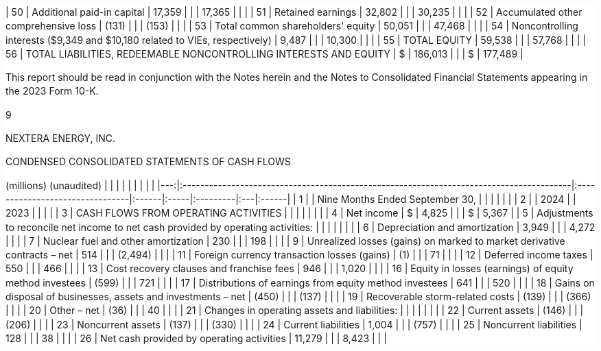 | 50 | Additional paid-in capital                                                                                   | 17,359            |         |                  | 17,365  |    |         |
| 51 | Retained earnings                                                                                            | 32,802            |         |                  | 30,235  |    |         |
| 52 | Accumulated other comprehensive loss                                                                         | (131)             |         |                  | (153)   |    |         |
| 53 | Total common shareholders' equity                                                                            | 50,051            |         |                  | 47,468  |    |         |
| 54 | Noncontrolling interests ($9,349 and $10,180 related to VIEs, respectively)                                  | 9,487             |         |                  | 10,300  |    |         |
| 55 | TOTAL EQUITY                                                                                                 | 59,538            |         |                  | 57,768  |    |         |
| 56 | TOTAL LIABILITIES, REDEEMABLE NONCONTROLLING INTERESTS AND EQUITY                                            | $                 | 186,013 |                  |         | $  | 177,489 |

This report should be read in conjunction with the Notes herein and the Notes to Consolidated Financial Statements appearing in the 2023 Form 10-K.

9



NEXTERA ENERGY, INC.


CONDENSED CONSOLIDATED STATEMENTS OF CASH FLOWS

(millions)
(unaudited)
|    |                                                                                         |                                 |       |      |          |    |       |
|---:|:----------------------------------------------------------------------------------------|:--------------------------------|:------|:-----|:---------|:---|:------|
|  1 |                                                                                         | Nine Months Ended September 30, |       |      |          |    |       |
|  2 |                                                                                         | 2024                            |       | 2023 |          |    |       |
|  3 | CASH FLOWS FROM OPERATING ACTIVITIES                                                    |                                 |       |      |          |    |       |
|  4 | Net income                                                                              | $                               | 4,825 |      |          | $  | 5,367 |
|  5 | Adjustments to reconcile net income to net cash provided by operating activities:       |                                 |       |      |          |    |       |
|  6 | Depreciation and amortization                                                           | 3,949                           |       |      | 4,272    |    |       |
|  7 | Nuclear fuel and other amortization                                                     | 230                             |       |      | 198      |    |       |
|  9 | Unrealized losses (gains) on marked to market derivative contracts – net                | 514                             |       |      | (2,494)  |    |       |
| 11 | Foreign currency transaction losses (gains)                                             | (1)                             |       |      | 71       |    |       |
| 12 | Deferred income taxes                                                                   | 550                             |       |      | 466      |    |       |
| 13 | Cost recovery clauses and franchise fees                                                | 946                             |       |      | 1,020    |    |       |
| 16 | Equity in losses (earnings) of equity method investees                                  | (599)                           |       |      | 721      |    |       |
| 17 | Distributions of earnings from equity method investees                                  | 641                             |       |      | 520      |    |       |
| 18 | Gains on disposal of businesses, assets and investments – net                           | (450)                           |       |      | (137)    |    |       |
| 19 | Recoverable storm-related costs                                                         | (139)                           |       |      | (366)    |    |       |
| 20 | Other – net                                                                             | (36)                            |       |      | 40       |    |       |
| 21 | Changes in operating assets and liabilities:                                            |                                 |       |      |          |    |       |
| 22 | Current assets                                                                          | (146)                           |       |      | (206)    |    |       |
| 23 | Noncurrent assets                                                                       | (137)                           |       |      | (330)    |    |       |
| 24 | Current liabilities                                                                     | 1,004                           |       |      | (757)    |    |       |
| 25 | Noncurrent liabilities                                                                  | 128                             |       |      | 38       |    |       |
| 26 | Net cash provided by operating activities                                               | 11,279                          |       |      | 8,423    |    |       |